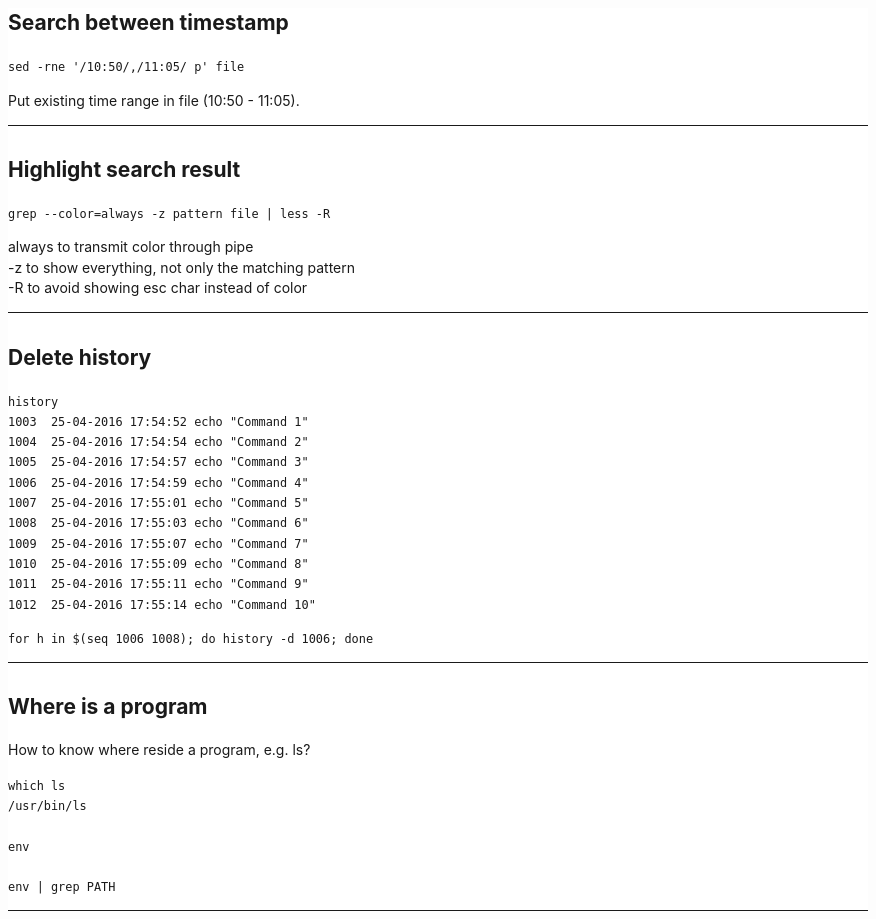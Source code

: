 
## Search between timestamp

```console
sed -rne '/10:50/,/11:05/ p' file
```

Put existing time range in file (10:50 - 11:05).

---

## Highlight search result

```console
grep --color=always -z pattern file | less -R
```

always to transmit color through pipe  
-z to show everything, not only the matching pattern  
-R to avoid showing esc char instead of color

---

## Delete history

```console
history
1003  25-04-2016 17:54:52 echo "Command 1"
1004  25-04-2016 17:54:54 echo "Command 2"
1005  25-04-2016 17:54:57 echo "Command 3"
1006  25-04-2016 17:54:59 echo "Command 4"
1007  25-04-2016 17:55:01 echo "Command 5"
1008  25-04-2016 17:55:03 echo "Command 6"
1009  25-04-2016 17:55:07 echo "Command 7"
1010  25-04-2016 17:55:09 echo "Command 8"
1011  25-04-2016 17:55:11 echo "Command 9"
1012  25-04-2016 17:55:14 echo "Command 10"
```

```console
for h in $(seq 1006 1008); do history -d 1006; done
```

---

## Where is a program

How to know where reside a program, e.g. ls?

```console
which ls
/usr/bin/ls

env

env | grep PATH
```

---